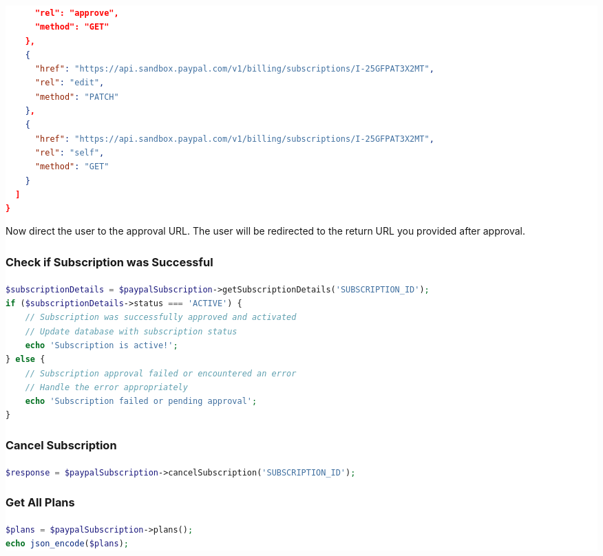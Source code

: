 ```json
      "rel": "approve",
      "method": "GET"
    },
    {
      "href": "https://api.sandbox.paypal.com/v1/billing/subscriptions/I-25GFPAT3X2MT",
      "rel": "edit",
      "method": "PATCH"
    },
    {
      "href": "https://api.sandbox.paypal.com/v1/billing/subscriptions/I-25GFPAT3X2MT",
      "rel": "self",
      "method": "GET"
    }
  ]
}
```

Now direct the user to the approval URL. The user will be redirected to the return URL you provided after approval.

### Check if Subscription was Successful
```php
$subscriptionDetails = $paypalSubscription->getSubscriptionDetails('SUBSCRIPTION_ID');
if ($subscriptionDetails->status === 'ACTIVE') {
    // Subscription was successfully approved and activated
    // Update database with subscription status
    echo 'Subscription is active!';
} else {
    // Subscription approval failed or encountered an error
    // Handle the error appropriately
    echo 'Subscription failed or pending approval';
}
```

### Cancel Subscription
```php
$response = $paypalSubscription->cancelSubscription('SUBSCRIPTION_ID');
```

### Get All Plans
```php
$plans = $paypalSubscription->plans();
echo json_encode($plans);
```